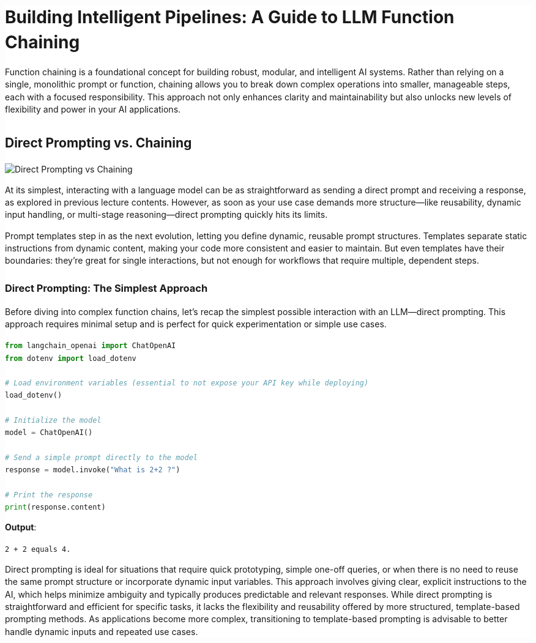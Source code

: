 # Building Intelligent Pipelines: A Guide to LLM Function Chaining

Function chaining is a foundational concept for building robust, modular, and intelligent AI systems. Rather than relying on a single, monolithic prompt or function, chaining allows you to break down complex operations into smaller, manageable steps, each with a focused responsibility. This approach not only enhances clarity and maintainability but also unlocks new levels of flexibility and power in your AI applications.

## Direct Prompting vs. Chaining

![Direct Prompting vs Chaining](https://app-cdn.readytensor.ai/publications/resources/hubId=5489/publicationId=2456/image1.jpg?Expires=1752789336&Key-Pair-Id=K2V2TN6YBJQHTG&Signature=bwI3XcaKoHcKF5O~2XJMbp8vpi~ggHUicdZ7~iDal7OWppZB1nee3WkTgXgXan-xH9RS35RjElcpFY7rwPerIg7RWmx3lMG0YYH-b7vQDatcPuOruQhg4rcAwiZP6GHBqEEmmHevHPMa83FDa9anw1w7TtsXlO5mdE20nWRDr~n~NfOV7hrsdYQOMRoJmmkRqbnHepzs9Udq7fEqdMkcN69vK7H1Q4RIwziuFbBEw6n~W3DmWXiIW63d5axjcjcAxW3JaTfem2knJKo-iSUJ6rhTk8~slZG0Of-WnehqL5LDQw31VZFP3-SPCkAIDVbG8gzTTF4lK6g~Rvb0qn7soA__)

At its simplest, interacting with a language model can be as straightforward as sending a direct prompt and receiving a response, as explored in previous lecture contents. However, as soon as your use case demands more structure—like reusability, dynamic input handling, or multi-stage reasoning—direct prompting quickly hits its limits.

Prompt templates step in as the next evolution, letting you define dynamic, reusable prompt structures. Templates separate static instructions from dynamic content, making your code more consistent and easier to maintain. But even templates have their boundaries: they’re great for single interactions, but not enough for workflows that require multiple, dependent steps.

### Direct Prompting: The Simplest Approach

Before diving into complex function chains, let’s recap the simplest possible interaction with an LLM—direct prompting. This approach requires minimal setup and is perfect for quick experimentation or simple use cases.

```python
from langchain_openai import ChatOpenAI
from dotenv import load_dotenv

# Load environment variables (essential to not expose your API key while deploying)
load_dotenv()

# Initialize the model
model = ChatOpenAI()

# Send a simple prompt directly to the model
response = model.invoke("What is 2+2 ?")

# Print the response
print(response.content)
```

**Output**:
```
2 + 2 equals 4.
```

Direct prompting is ideal for situations that require quick prototyping, simple one-off queries, or when there is no need to reuse the same prompt structure or incorporate dynamic input variables. This approach involves giving clear, explicit instructions to the AI, which helps minimize ambiguity and typically produces predictable and relevant responses. While direct prompting is straightforward and efficient for specific tasks, it lacks the flexibility and reusability offered by more structured, template-based prompting methods. As applications become more complex, transitioning to template-based prompting is advisable to better handle dynamic inputs and repeated use cases.
